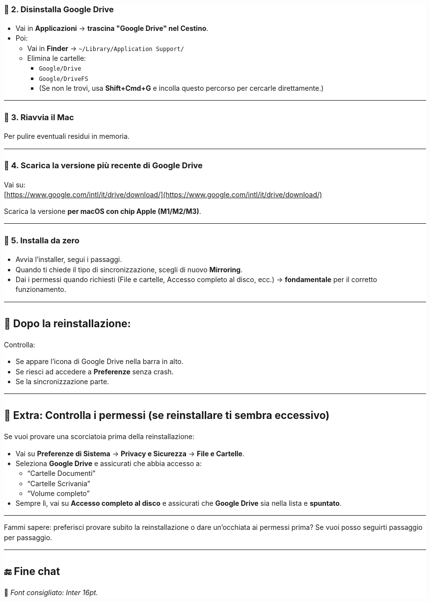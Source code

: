 ### 🔹 2. **Disinstalla Google Drive**
- Vai in **Applicazioni** → **trascina "Google Drive" nel Cestino**.
- Poi:
  - Vai in **Finder** → `~/Library/Application Support/`
  - Elimina le cartelle:
    - `Google/Drive`
    - `Google/DriveFS`
    - (Se non le trovi, usa **Shift+Cmd+G** e incolla questo percorso per cercarle direttamente.)

---

### 🔹 3. **Riavvia il Mac**

Per pulire eventuali residui in memoria.

---

### 🔹 4. **Scarica la versione più recente di Google Drive**
Vai su:  
[https://www.google.com/intl/it/drive/download/](https://www.google.com/intl/it/drive/download/)

Scarica la versione **per macOS con chip Apple (M1/M2/M3)**.

---

### 🔹 5. **Installa da zero**
- Avvia l’installer, segui i passaggi.
- Quando ti chiede il tipo di sincronizzazione, scegli di nuovo **Mirroring**.
- Dai i permessi quando richiesti (File e cartelle, Accesso completo al disco, ecc.) → **fondamentale** per il corretto funzionamento.

---

## 🧪 Dopo la reinstallazione:
Controlla:
- Se appare l’icona di Google Drive nella barra in alto.
- Se riesci ad accedere a **Preferenze** senza crash.
- Se la sincronizzazione parte.

---

## 🔐 Extra: Controlla i permessi (se reinstallare ti sembra eccessivo)

Se vuoi provare una scorciatoia prima della reinstallazione:

- Vai su **Preferenze di Sistema** → **Privacy e Sicurezza** → **File e Cartelle**.
- Seleziona **Google Drive** e assicurati che abbia accesso a:
  - “Cartelle Documenti”
  - “Cartelle Scrivania”
  - “Volume completo”
- Sempre lì, vai su **Accesso completo al disco** e assicurati che **Google Drive** sia nella lista e **spuntato**.

---

Fammi sapere: preferisci provare subito la reinstallazione o dare un’occhiata ai permessi prima? Se vuoi posso seguirti passaggio per passaggio.

---

## 🔚 Fine chat

📌 *Font consigliato: Inter 16pt.*
